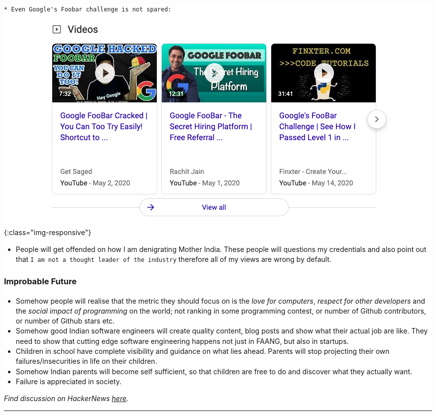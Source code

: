 	* Even Google's Foobar challenge is not spared:
![hn-comment](/assets/hacktober/foobar.png){:class="img-responsive"}
* People will get offended on how I am denigrating Mother India. These people will questions my credentials and also point out that `I am not a thought leader of the industry` therefore all of my views are wrong by default.

### Improbable Future ###
* Somehow people will realise that the metric they should focus on is the *love for computers*, *respect for other developers* and the *social impact of programming* on the world; not ranking in some programming contest, or number of Github contributors, or number of Github stars etc.
* Somehow good Indian software engineers will create quality content, blog posts and show what their actual job are like. They need to show that cutting edge software engineering happens not just in FAANG, but also in startups.
* Children in school have complete visibility and guidance on what lies ahead. Parents will stop projecting their own failures/insecurities in life on their children.
* Somehow Indian parents will become self sufficient, so that children are free to do and discover what they actually want.
* Failure is appreciated in society.

*Find discussion on HackerNews [here](https://news.ycombinator.com/item?id=24667488).*
<hr/>
